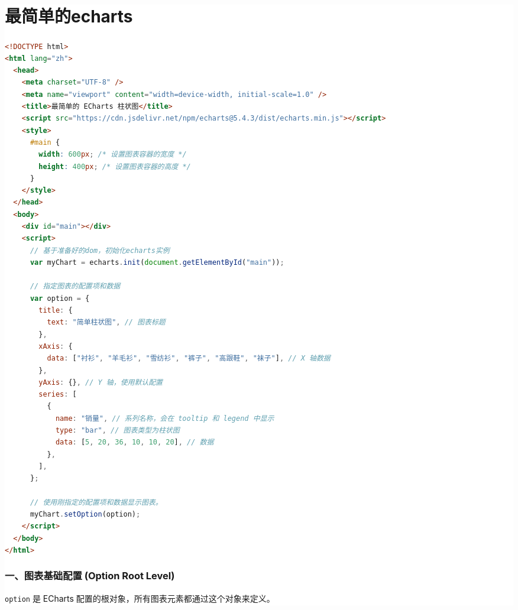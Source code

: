 # 最简单的echarts
```html
<!DOCTYPE html>
<html lang="zh">
  <head>
    <meta charset="UTF-8" />
    <meta name="viewport" content="width=device-width, initial-scale=1.0" />
    <title>最简单的 ECharts 柱状图</title>
    <script src="https://cdn.jsdelivr.net/npm/echarts@5.4.3/dist/echarts.min.js"></script>
    <style>
      #main {
        width: 600px; /* 设置图表容器的宽度 */
        height: 400px; /* 设置图表容器的高度 */
      }
    </style>
  </head>
  <body>
    <div id="main"></div>
    <script>
      // 基于准备好的dom，初始化echarts实例
      var myChart = echarts.init(document.getElementById("main"));

      // 指定图表的配置项和数据
      var option = {
        title: {
          text: "简单柱状图", // 图表标题
        },
        xAxis: {
          data: ["衬衫", "羊毛衫", "雪纺衫", "裤子", "高跟鞋", "袜子"], // X 轴数据
        },
        yAxis: {}, // Y 轴，使用默认配置
        series: [
          {
            name: "销量", // 系列名称，会在 tooltip 和 legend 中显示
            type: "bar", // 图表类型为柱状图
            data: [5, 20, 36, 10, 10, 20], // 数据
          },
        ],
      };

      // 使用刚指定的配置项和数据显示图表。
      myChart.setOption(option);
    </script>
  </body>
</html>
```

### 一、图表基础配置 (Option Root Level)

`option` 是 ECharts 配置的根对象，所有图表元素都通过这个对象来定义。
